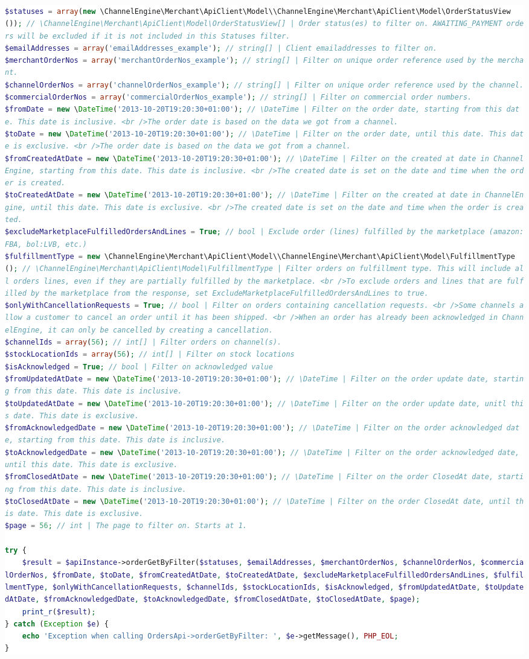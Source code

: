 ```php
$statuses = array(new \ChannelEngine\Merchant\ApiClient\Model\\ChannelEngine\Merchant\ApiClient\Model\OrderStatusView()); // \ChannelEngine\Merchant\ApiClient\Model\OrderStatusView[] | Order status(es) to filter on. AWAITING_PAYMENT orders will be excluded if it is not included in this Statuses filter.
$emailAddresses = array('emailAddresses_example'); // string[] | Client emailaddresses to filter on.
$merchantOrderNos = array('merchantOrderNos_example'); // string[] | Filter on unique order reference used by the merchant.
$channelOrderNos = array('channelOrderNos_example'); // string[] | Filter on unique order reference used by the channel.
$commercialOrderNos = array('commercialOrderNos_example'); // string[] | Filter on commercial order numbers.
$fromDate = new \DateTime('2013-10-20T19:20:30+01:00'); // \DateTime | Filter on the order date, starting from this date. This date is inclusive. <br />The order date is based on the data we got from a channel.
$toDate = new \DateTime('2013-10-20T19:20:30+01:00'); // \DateTime | Filter on the order date, until this date. This date is exclusive. <br />The order date is based on the data we got from a channel.
$fromCreatedAtDate = new \DateTime('2013-10-20T19:20:30+01:00'); // \DateTime | Filter on the created at date in ChannelEngine, starting from this date. This date is inclusive. <br />The created date is set on the date and time when the order is created.
$toCreatedAtDate = new \DateTime('2013-10-20T19:20:30+01:00'); // \DateTime | Filter on the created at date in ChannelEngine, until this date. This date is exclusive. <br />The created date is set on the date and time when the order is created.
$excludeMarketplaceFulfilledOrdersAndLines = True; // bool | Exclude order (lines) fulfilled by the marketplace (amazon:FBA, bol:LVB, etc.)
$fulfillmentType = new \ChannelEngine\Merchant\ApiClient\Model\\ChannelEngine\Merchant\ApiClient\Model\FulfillmentType(); // \ChannelEngine\Merchant\ApiClient\Model\FulfillmentType | Filter orders on fulfillment type. This will include all orders lines, even if they are partially fulfilled by the marketplace. <br />To exclude orders and lines that are fulfilled by the marketplace from the response, set ExcludeMarketplaceFulfilledOrdersAndLines to true.
$onlyWithCancellationRequests = True; // bool | Filter on orders containing cancellation requests. <br />Some channels allow a customer to cancel an order until it has been shipped. <br />When an order has already been acknowledged in ChannelEngine, it can only be cancelled by creating a cancellation.
$channelIds = array(56); // int[] | Filter orders on channel(s).
$stockLocationIds = array(56); // int[] | Filter on stock locations
$isAcknowledged = True; // bool | Filter on acknowledged value
$fromUpdatedAtDate = new \DateTime('2013-10-20T19:20:30+01:00'); // \DateTime | Filter on the order update date, starting from this date. This date is inclusive.
$toUpdatedAtDate = new \DateTime('2013-10-20T19:20:30+01:00'); // \DateTime | Filter on the order update date, unitl this date. This date is exclusive.
$fromAcknowledgedDate = new \DateTime('2013-10-20T19:20:30+01:00'); // \DateTime | Filter on the order acknowledged date, starting from this date. This date is inclusive.
$toAcknowledgedDate = new \DateTime('2013-10-20T19:20:30+01:00'); // \DateTime | Filter on the order acknowledged date, until this date. This date is exclusive.
$fromClosedAtDate = new \DateTime('2013-10-20T19:20:30+01:00'); // \DateTime | Filter on the order ClosedAt date, starting from this date. This date is inclusive.
$toClosedAtDate = new \DateTime('2013-10-20T19:20:30+01:00'); // \DateTime | Filter on the order ClosedAt date, until this date. This date is exclusive.
$page = 56; // int | The page to filter on. Starts at 1.

try {
    $result = $apiInstance->orderGetByFilter($statuses, $emailAddresses, $merchantOrderNos, $channelOrderNos, $commercialOrderNos, $fromDate, $toDate, $fromCreatedAtDate, $toCreatedAtDate, $excludeMarketplaceFulfilledOrdersAndLines, $fulfillmentType, $onlyWithCancellationRequests, $channelIds, $stockLocationIds, $isAcknowledged, $fromUpdatedAtDate, $toUpdatedAtDate, $fromAcknowledgedDate, $toAcknowledgedDate, $fromClosedAtDate, $toClosedAtDate, $page);
    print_r($result);
} catch (Exception $e) {
    echo 'Exception when calling OrdersApi->orderGetByFilter: ', $e->getMessage(), PHP_EOL;
}
```